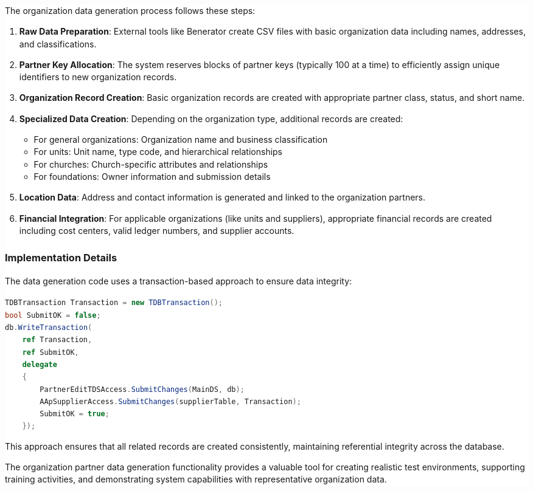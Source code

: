 The organization data generation process follows these steps:

1. **Raw Data Preparation**: External tools like Benerator create CSV files with basic organization data including names, addresses, and classifications.

2. **Partner Key Allocation**: The system reserves blocks of partner keys (typically 100 at a time) to efficiently assign unique identifiers to new organization records.

3. **Organization Record Creation**: Basic organization records are created with appropriate partner class, status, and short name.

4. **Specialized Data Creation**: Depending on the organization type, additional records are created:
   - For general organizations: Organization name and business classification
   - For units: Unit name, type code, and hierarchical relationships
   - For churches: Church-specific attributes and relationships
   - For foundations: Owner information and submission details

5. **Location Data**: Address and contact information is generated and linked to the organization partners.

6. **Financial Integration**: For applicable organizations (like units and suppliers), appropriate financial records are created including cost centers, valid ledger numbers, and supplier accounts.

### Implementation Details

The data generation code uses a transaction-based approach to ensure data integrity:

```csharp
TDBTransaction Transaction = new TDBTransaction();
bool SubmitOK = false;
db.WriteTransaction(
    ref Transaction,
    ref SubmitOK,
    delegate
    {
        PartnerEditTDSAccess.SubmitChanges(MainDS, db);
        AApSupplierAccess.SubmitChanges(supplierTable, Transaction);
        SubmitOK = true;
    });
```

This approach ensures that all related records are created consistently, maintaining referential integrity across the database.

The organization partner data generation functionality provides a valuable tool for creating realistic test environments, supporting training activities, and demonstrating system capabilities with representative organization data.

[Generated by the Sage AI expert workbench: 2025-03-30 02:22:57  https://sage-tech.ai/workbench]: #